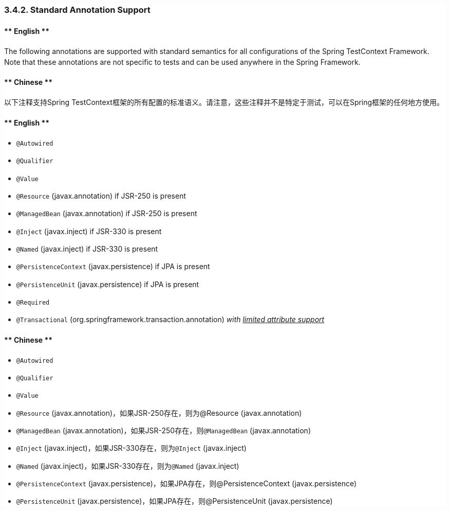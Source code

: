 ### **3.4.2. Standard Annotation Support** 



#### ** English **

The following annotations are supported with standard semantics for all configurations of the Spring TestContext Framework. Note that these annotations are not specific to tests and can be used anywhere in the Spring Framework.
#### ** Chinese **

以下注释支持Spring TestContext框架的所有配置的标准语义。请注意，这些注释并不是特定于测试，可以在Spring框架的任何地方使用。





#### ** English **

- `@Autowired`

- `@Qualifier`

- `@Value`

- `@Resource` (javax.annotation) if JSR-250 is present

- `@ManagedBean` (javax.annotation) if JSR-250 is present

- `@Inject` (javax.inject) if JSR-330 is present

- `@Named` (javax.inject) if JSR-330 is present

- `@PersistenceContext` (javax.persistence) if JPA is present

- `@PersistenceUnit` (javax.persistence) if JPA is present

- `@Required`

- `@Transactional` (org.springframework.transaction.annotation) *with* [*limited attribute support*](https://docs.spring.io/spring/docs/5.2.6.RELEASE/spring-framework-reference/testing.html#testcontext-tx-attribute-support)

#### ** Chinese **

- `@Autowired`

- `@Qualifier`

- `@Value`

- `@Resource` (javax.annotation)，如果JSR-250存在，则为@Resource</x> (javax.annotation)

- `@ManagedBean` (javax.annotation)，如果JSR-250存在，则`@ManagedBean` (javax.annotation)

- `@Inject` (javax.inject)，如果JSR-330存在，则为`@Inject` (javax.inject)

- `@Named` (javax.inject)，如果JSR-330存在，则为`@Named` (javax.inject)

- `@PersistenceContext` (javax.persistence)，如果JPA存在，则@PersistenceContext</x> (javax.persistence)

- `@PersistenceUnit` (javax.persistence)，如果JPA存在，则@PersistenceUnit</x> (javax.persistence)
